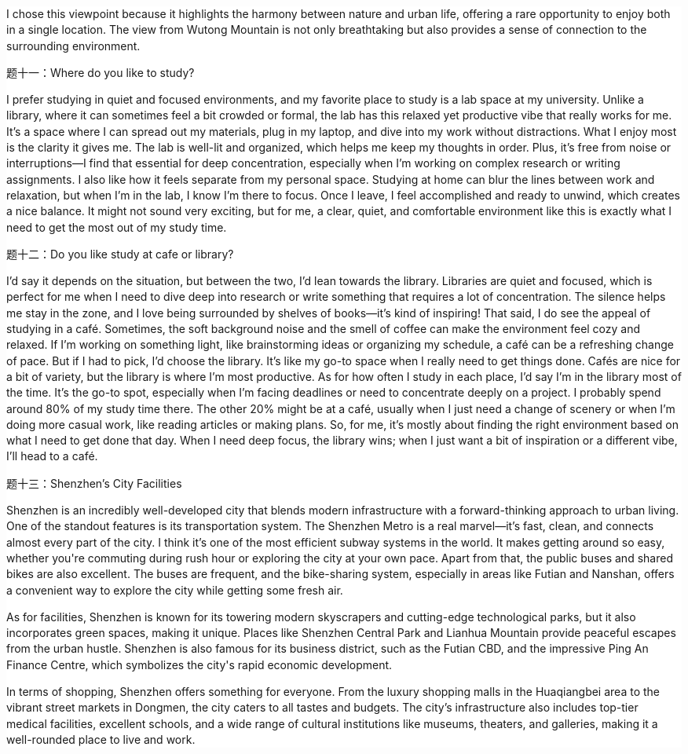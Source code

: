 I chose this viewpoint because it highlights the harmony between nature and urban life, offering a rare opportunity to enjoy both in a single location. The view from Wutong Mountain is not only breathtaking but also provides a sense of connection to the surrounding environment.

题十一：Where do you like to study? 

I prefer studying in quiet and focused environments, and my favorite place to study is a lab space at my university. Unlike a library, where it can sometimes feel a bit crowded or formal, the lab has this relaxed yet productive vibe that really works for me. It’s a space where I can spread out my materials, plug in my laptop, and dive into my work without distractions. What I enjoy most is the clarity it gives me. The lab is well-lit and organized, which helps me keep my thoughts in order. Plus, it’s free from noise or interruptions—I find that essential for deep concentration, especially when I’m working on complex research or writing assignments. I also like how it feels separate from my personal space. Studying at home can blur the lines between work and relaxation, but when I’m in the lab, I know I’m there to focus. Once I leave, I feel accomplished and ready to unwind, which creates a nice balance. It might not sound very exciting, but for me, a clear, quiet, and comfortable environment like this is exactly what I need to get the most out of my study time. 

题十二：Do you like study at cafe or library?

 I’d say it depends on the situation, but between the two, I’d lean towards the library. Libraries are quiet and focused, which is perfect for me when I need to dive deep into research or write something that requires a lot of concentration. The silence helps me stay in the zone, and I love being surrounded by shelves of books—it’s kind of inspiring! That said, I do see the appeal of studying in a café. Sometimes, the soft background noise and the smell of coffee can make the environment feel cozy and relaxed. If I’m working on something light, like brainstorming ideas or organizing my schedule, a café can be a refreshing change of pace. But if I had to pick, I’d choose the library. It’s like my go-to space when I really need to get things done. Cafés are nice for a bit of variety, but the library is where I’m most productive. As for how often I study in each place, I’d say I’m in the library most of the time. It’s the go-to spot, especially when I’m facing deadlines or need to concentrate deeply on a project. I probably spend around 80% of my study time there. The other 20% might be at a café, usually when I just need a change of scenery or when I’m doing more casual work, like reading articles or making plans. So, for me, it’s mostly about finding the right environment based on what I need to get done that day. When I need deep focus, the library wins; when I just want a bit of inspiration or a different vibe, I’ll head to a café. 

题十三：Shenzhen’s City Facilities 

Shenzhen is an incredibly well-developed city that blends modern infrastructure with a forward-thinking approach to urban living. One of the standout features is its transportation system. The Shenzhen Metro is a real marvel—it’s fast, clean, and connects almost every part of the city. I think it’s one of the most efficient subway systems in the world. It makes getting around so easy, whether you're commuting during rush hour or exploring the city at your own pace. Apart from that, the public buses and shared bikes are also excellent. The buses are frequent, and the bike-sharing system, especially in areas like Futian and Nanshan, offers a convenient way to explore the city while getting some fresh air.

As for facilities, Shenzhen is known for its towering modern skyscrapers and cutting-edge technological parks, but it also incorporates green spaces, making it unique. Places like Shenzhen Central Park and Lianhua Mountain provide peaceful escapes from the urban hustle. Shenzhen is also famous for its business district, such as the Futian CBD, and the impressive Ping An Finance Centre, which symbolizes the city's rapid economic development.

In terms of shopping, Shenzhen offers something for everyone. From the luxury shopping malls in the Huaqiangbei area to the vibrant street markets in Dongmen, the city caters to all tastes and budgets. The city’s infrastructure also includes top-tier medical facilities, excellent schools, and a wide range of cultural institutions like museums, theaters, and galleries, making it a well-rounded place to live and work.
